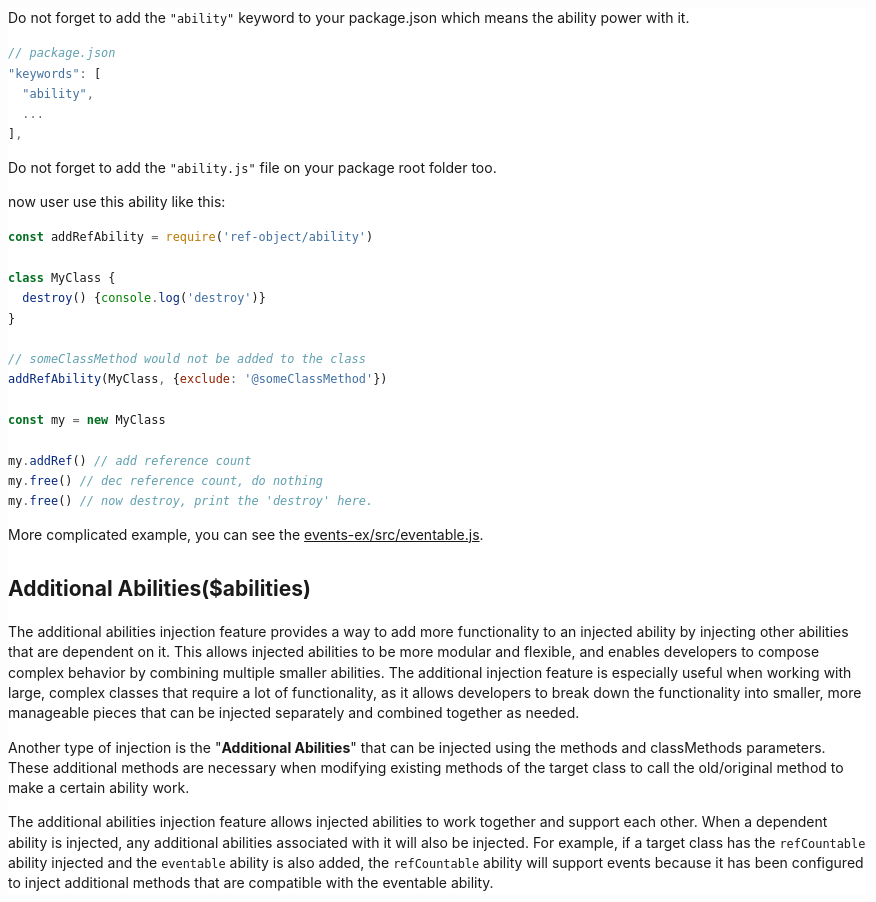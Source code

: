 Do not forget to add the `"ability"` keyword to your package.json which means
the ability power with it.

```js
// package.json
"keywords": [
  "ability",
  ...
],
```

Do not forget to add the `"ability.js"` file on your package root folder too.

now user use this ability like this:

```js
const addRefAbility = require('ref-object/ability')

class MyClass {
  destroy() {console.log('destroy')}
}

// someClassMethod would not be added to the class
addRefAbility(MyClass, {exclude: '@someClassMethod'})

const my = new MyClass

my.addRef() // add reference count
my.free() // dec reference count, do nothing
my.free() // now destroy, print the 'destroy' here.

```

More complicated example, you can see the [events-ex/src/eventable.js](https://github.com/snowyu/events-ex.js).

## Additional Abilities($abilities)

The additional abilities injection feature provides a way to add more functionality to an injected ability by injecting other abilities that are dependent on it. This allows injected abilities to be more modular and flexible, and enables developers to compose complex behavior by combining multiple smaller abilities. The additional injection feature is especially useful when working with large, complex classes that require a lot of functionality, as it allows developers to break down the functionality into smaller, more manageable pieces that can be injected separately and combined together as needed.

Another type of injection is the "**Additional Abilities**" that can be injected using the methods and classMethods parameters. These additional methods are necessary when modifying existing methods of the target class to call the old/original method to make a certain ability work.

The additional abilities injection feature allows injected abilities to work together and support each other. When a dependent ability is injected, any additional abilities associated with it will also be injected. For example, if a target class has the `refCountable` ability injected and the `eventable` ability is also added, the `refCountable` ability will support events because it has been configured to inject additional methods that are compatible with the eventable ability.

